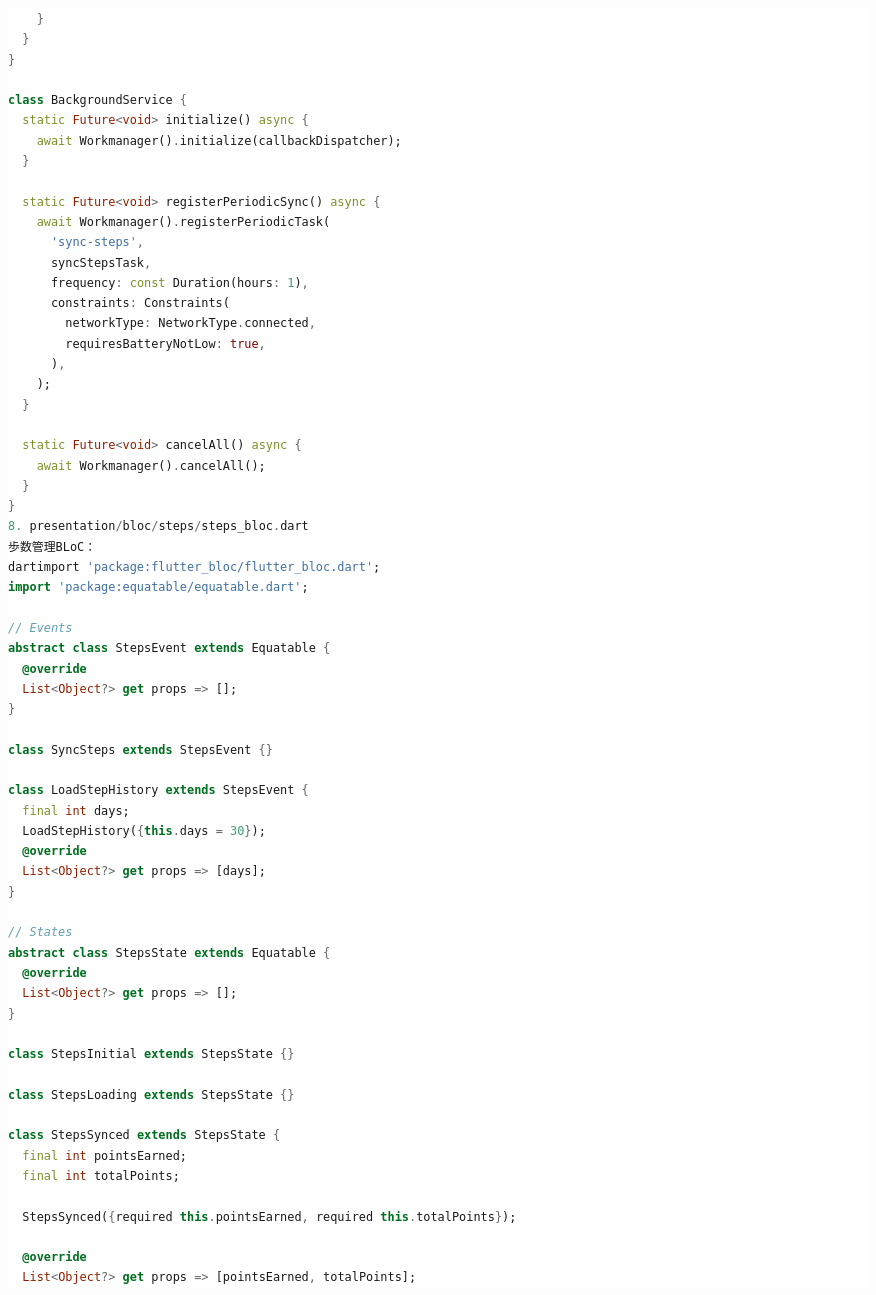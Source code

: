 ```dart
    }
  }
}

class BackgroundService {
  static Future<void> initialize() async {
    await Workmanager().initialize(callbackDispatcher);
  }
  
  static Future<void> registerPeriodicSync() async {
    await Workmanager().registerPeriodicTask(
      'sync-steps',
      syncStepsTask,
      frequency: const Duration(hours: 1),
      constraints: Constraints(
        networkType: NetworkType.connected,
        requiresBatteryNotLow: true,
      ),
    );
  }
  
  static Future<void> cancelAll() async {
    await Workmanager().cancelAll();
  }
}
8. presentation/bloc/steps/steps_bloc.dart
歩数管理BLoC：
dartimport 'package:flutter_bloc/flutter_bloc.dart';
import 'package:equatable/equatable.dart';

// Events
abstract class StepsEvent extends Equatable {
  @override
  List<Object?> get props => [];
}

class SyncSteps extends StepsEvent {}

class LoadStepHistory extends StepsEvent {
  final int days;
  LoadStepHistory({this.days = 30});
  @override
  List<Object?> get props => [days];
}

// States
abstract class StepsState extends Equatable {
  @override
  List<Object?> get props => [];
}

class StepsInitial extends StepsState {}

class StepsLoading extends StepsState {}

class StepsSynced extends StepsState {
  final int pointsEarned;
  final int totalPoints;
  
  StepsSynced({required this.pointsEarned, required this.totalPoints});
  
  @override
  List<Object?> get props => [pointsEarned, totalPoints];
```